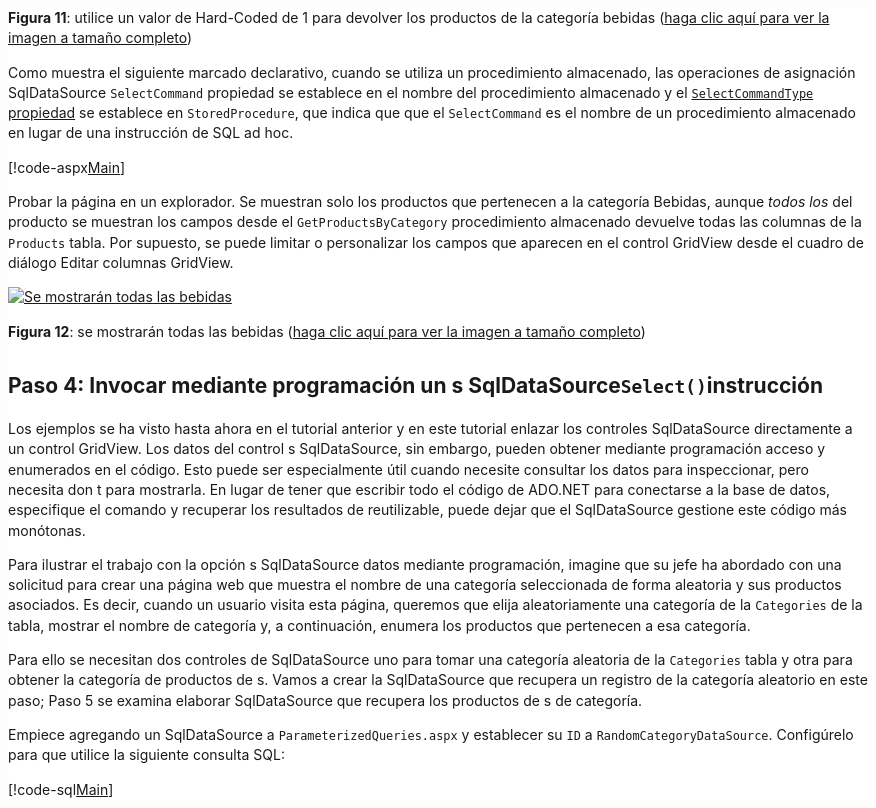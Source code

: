 **Figura 11**: utilice un valor de Hard-Coded de 1 para devolver los productos de la categoría bebidas ([haga clic aquí para ver la imagen a tamaño completo](using-parameterized-queries-with-the-sqldatasource-cs/_static/image22.png))


Como muestra el siguiente marcado declarativo, cuando se utiliza un procedimiento almacenado, las operaciones de asignación SqlDataSource `SelectCommand` propiedad se establece en el nombre del procedimiento almacenado y el [ `SelectCommandType` propiedad](https://msdn.microsoft.com/library/system.web.ui.webcontrols.sqldatasource.selectcommandtype.aspx) se establece en `StoredProcedure`, que indica que que el `SelectCommand` es el nombre de un procedimiento almacenado en lugar de una instrucción de SQL ad hoc.


[!code-aspx[Main](using-parameterized-queries-with-the-sqldatasource-cs/samples/sample9.aspx)]

Probar la página en un explorador. Se muestran solo los productos que pertenecen a la categoría Bebidas, aunque *todos los* del producto se muestran los campos desde el `GetProductsByCategory` procedimiento almacenado devuelve todas las columnas de la `Products` tabla. Por supuesto, se puede limitar o personalizar los campos que aparecen en el control GridView desde el cuadro de diálogo Editar columnas GridView.


[![Se mostrarán todas las bebidas](using-parameterized-queries-with-the-sqldatasource-cs/_static/image12.gif)](using-parameterized-queries-with-the-sqldatasource-cs/_static/image23.png)

**Figura 12**: se mostrarán todas las bebidas ([haga clic aquí para ver la imagen a tamaño completo](using-parameterized-queries-with-the-sqldatasource-cs/_static/image24.png))


## <a name="step-4-programmatically-invoking-a-sqldatasource-sselectstatement"></a>Paso 4: Invocar mediante programación un s SqlDataSource`Select()`instrucción

Los ejemplos se ha visto hasta ahora en el tutorial anterior y en este tutorial enlazar los controles SqlDataSource directamente a un control GridView. Los datos del control s SqlDataSource, sin embargo, pueden obtener mediante programación acceso y enumerados en el código. Esto puede ser especialmente útil cuando necesite consultar los datos para inspeccionar, pero necesita don t para mostrarla. En lugar de tener que escribir todo el código de ADO.NET para conectarse a la base de datos, especifique el comando y recuperar los resultados de reutilizable, puede dejar que el SqlDataSource gestione este código más monótonas.

Para ilustrar el trabajo con la opción s SqlDataSource datos mediante programación, imagine que su jefe ha abordado con una solicitud para crear una página web que muestra el nombre de una categoría seleccionada de forma aleatoria y sus productos asociados. Es decir, cuando un usuario visita esta página, queremos que elija aleatoriamente una categoría de la `Categories` de la tabla, mostrar el nombre de categoría y, a continuación, enumera los productos que pertenecen a esa categoría.

Para ello se necesitan dos controles de SqlDataSource uno para tomar una categoría aleatoria de la `Categories` tabla y otra para obtener la categoría de productos de s. Vamos a crear la SqlDataSource que recupera un registro de la categoría aleatorio en este paso; Paso 5 se examina elaborar SqlDataSource que recupera los productos de s de categoría.

Empiece agregando un SqlDataSource a `ParameterizedQueries.aspx` y establecer su `ID` a `RandomCategoryDataSource`. Configúrelo para que utilice la siguiente consulta SQL:


[!code-sql[Main](using-parameterized-queries-with-the-sqldatasource-cs/samples/sample10.sql)]
